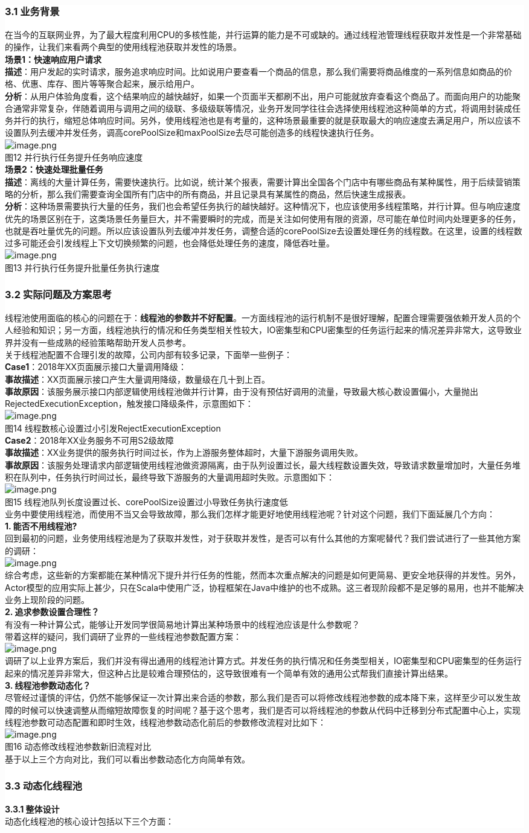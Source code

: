 ### 3.1 业务背景
在当今的互联网业界，为了最大程度利用CPU的多核性能，并行运算的能力是不可或缺的。通过线程池管理线程获取并发性是一个非常基础的操作，让我们来看两个典型的使用线程池获取并发性的场景。<br />**场景1：快速响应用户请求**<br />**描述**：用户发起的实时请求，服务追求响应时间。比如说用户要查看一个商品的信息，那么我们需要将商品维度的一系列信息如商品的价格、优惠、库存、图片等等聚合起来，展示给用户。<br />**分析**：从用户体验角度看，这个结果响应的越快越好，如果一个页面半天都刷不出，用户可能就放弃查看这个商品了。而面向用户的功能聚合通常非常复杂，伴随着调用与调用之间的级联、多级级联等情况，业务开发同学往往会选择使用线程池这种简单的方式，将调用封装成任务并行的执行，缩短总体响应时间。另外，使用线程池也是有考量的，这种场景最重要的就是获取最大的响应速度去满足用户，所以应该不设置队列去缓冲并发任务，调高corePoolSize和maxPoolSize去尽可能创造多的线程快速执行任务。<br />![image.png](https://cdn.nlark.com/yuque/0/2022/png/763022/1668309444159-e34b402c-f16a-4e78-992c-0ce891d77720.png#averageHue=%23f9f9f8&clientId=ued2085f1-9542-4&from=paste&id=ub2923037&originHeight=316&originWidth=549&originalType=url&ratio=1&rotation=0&showTitle=false&size=27845&status=done&style=none&taskId=uf85c34fb-b92a-4cb8-ba01-6ec68b61c30&title=)<br />图12 并行执行任务提升任务响应速度<br />**场景2：快速处理批量任务**<br />**描述**：离线的大量计算任务，需要快速执行。比如说，统计某个报表，需要计算出全国各个门店中有哪些商品有某种属性，用于后续营销策略的分析，那么我们需要查询全国所有门店中的所有商品，并且记录具有某属性的商品，然后快速生成报表。<br />**分析**：这种场景需要执行大量的任务，我们也会希望任务执行的越快越好。这种情况下，也应该使用多线程策略，并行计算。但与响应速度优先的场景区别在于，这类场景任务量巨大，并不需要瞬时的完成，而是关注如何使用有限的资源，尽可能在单位时间内处理更多的任务，也就是吞吐量优先的问题。所以应该设置队列去缓冲并发任务，调整合适的corePoolSize去设置处理任务的线程数。在这里，设置的线程数过多可能还会引发线程上下文切换频繁的问题，也会降低处理任务的速度，降低吞吐量。<br />![image.png](https://cdn.nlark.com/yuque/0/2022/png/763022/1668309442914-7a4b1c0c-3c7c-4150-8b97-48837267c4b3.png#averageHue=%23f7f7f6&clientId=ued2085f1-9542-4&from=paste&id=uf964bf8f&originHeight=648&originWidth=1096&originalType=url&ratio=1&rotation=0&showTitle=false&size=66506&status=done&style=none&taskId=u3e22e1c7-6cd3-4d88-a71b-9742e59f39b&title=)<br />图13 并行执行任务提升批量任务执行速度
### 3.2 实际问题及方案思考
线程池使用面临的核心的问题在于：**线程池的参数并不好配置**。一方面线程池的运行机制不是很好理解，配置合理需要强依赖开发人员的个人经验和知识；另一方面，线程池执行的情况和任务类型相关性较大，IO密集型和CPU密集型的任务运行起来的情况差异非常大，这导致业界并没有一些成熟的经验策略帮助开发人员参考。<br />关于线程池配置不合理引发的故障，公司内部有较多记录，下面举一些例子：<br />**Case1**：2018年XX页面展示接口大量调用降级：<br />**事故描述**：XX页面展示接口产生大量调用降级，数量级在几十到上百。<br />**事故原因**：该服务展示接口内部逻辑使用线程池做并行计算，由于没有预估好调用的流量，导致最大核心数设置偏小，大量抛出RejectedExecutionException，触发接口降级条件，示意图如下：<br />![image.png](https://cdn.nlark.com/yuque/0/2022/png/763022/1668309444377-18b23263-71bb-40c7-8aaa-b6ea28f64c48.png#averageHue=%23f7f4f1&clientId=ued2085f1-9542-4&from=paste&id=uc54d7082&originHeight=276&originWidth=672&originalType=url&ratio=1&rotation=0&showTitle=false&size=44367&status=done&style=none&taskId=uba48db50-dba2-42de-ad14-e43ab728105&title=)<br />图14 线程数核心设置过小引发RejectExecutionException<br />**Case2**：2018年XX业务服务不可用S2级故障<br />**事故描述**：XX业务提供的服务执行时间过长，作为上游服务整体超时，大量下游服务调用失败。<br />**事故原因**：该服务处理请求内部逻辑使用线程池做资源隔离，由于队列设置过长，最大线程数设置失效，导致请求数量增加时，大量任务堆积在队列中，任务执行时间过长，最终导致下游服务的大量调用超时失败。示意图如下：<br />![image.png](https://cdn.nlark.com/yuque/0/2022/png/763022/1668309443488-d2427238-ca48-4726-9351-c647bab726cc.png#averageHue=%23f7f7f5&clientId=ued2085f1-9542-4&from=paste&id=u74b64177&originHeight=370&originWidth=711&originalType=url&ratio=1&rotation=0&showTitle=false&size=56269&status=done&style=none&taskId=u27d61be8-f63a-44d0-8361-4451df8f035&title=)<br />图15 线程池队列长度设置过长、corePoolSize设置过小导致任务执行速度低<br />业务中要使用线程池，而使用不当又会导致故障，那么我们怎样才能更好地使用线程池呢？针对这个问题，我们下面延展几个方向：<br />**1. 能否不用线程池?**<br />回到最初的问题，业务使用线程池是为了获取并发性，对于获取并发性，是否可以有什么其他的方案呢替代？我们尝试进行了一些其他方案的调研：<br />![image.png](https://cdn.nlark.com/yuque/0/2022/png/763022/1668309454334-04d4ed45-f073-4a7b-aac1-4db280f0ec7c.png#averageHue=%23f1f1f1&clientId=ued2085f1-9542-4&from=paste&id=ue93cfcee&originHeight=1172&originWidth=1906&originalType=url&ratio=1&rotation=0&showTitle=false&size=425634&status=done&style=none&taskId=u7fedde80-1c94-463c-8a0d-2ef96ddd2b6&title=)<br />综合考虑，这些新的方案都能在某种情况下提升并行任务的性能，然而本次重点解决的问题是如何更简易、更安全地获得的并发性。另外，Actor模型的应用实际上甚少，只在Scala中使用广泛，协程框架在Java中维护的也不成熟。这三者现阶段都不是足够的易用，也并不能解决业务上现阶段的问题。<br />**2. 追求参数设置合理性？**<br />有没有一种计算公式，能够让开发同学很简易地计算出某种场景中的线程池应该是什么参数呢？<br />带着这样的疑问，我们调研了业界的一些线程池参数配置方案：<br />![image.png](https://cdn.nlark.com/yuque/0/2022/png/763022/1668309449987-01bd6cc5-93d7-4166-a2d5-932dba83de9c.png#averageHue=%23e8e8e9&clientId=ued2085f1-9542-4&from=paste&id=ub0516992&originHeight=782&originWidth=1316&originalType=url&ratio=1&rotation=0&showTitle=false&size=179839&status=done&style=none&taskId=u5e31f42c-0588-44d4-a0f0-f9882f0d848&title=)<br />调研了以上业界方案后，我们并没有得出通用的线程池计算方式。并发任务的执行情况和任务类型相关，IO密集型和CPU密集型的任务运行起来的情况差异非常大，但这种占比是较难合理预估的，这导致很难有一个简单有效的通用公式帮我们直接计算出结果。<br />**3. 线程池参数动态化？**<br />尽管经过谨慎的评估，仍然不能够保证一次计算出来合适的参数，那么我们是否可以将修改线程池参数的成本降下来，这样至少可以发生故障的时候可以快速调整从而缩短故障恢复的时间呢？基于这个思考，我们是否可以将线程池的参数从代码中迁移到分布式配置中心上，实现线程池参数可动态配置和即时生效，线程池参数动态化前后的参数修改流程对比如下：<br />![image.png](https://cdn.nlark.com/yuque/0/2022/png/763022/1668309445146-a02a8c4d-f059-4f7f-a9e5-a87398ca4825.png#averageHue=%23faf8f3&clientId=ued2085f1-9542-4&from=paste&id=uc00f3adb&originHeight=212&originWidth=814&originalType=url&ratio=1&rotation=0&showTitle=false&size=26711&status=done&style=none&taskId=u9013977a-081e-453b-b817-ccd509c8149&title=)<br />图16 动态修改线程池参数新旧流程对比<br />基于以上三个方向对比，我们可以看出参数动态化方向简单有效。
### 3.3 动态化线程池
**3.3.1 整体设计**<br />动态化线程池的核心设计包括以下三个方面：
